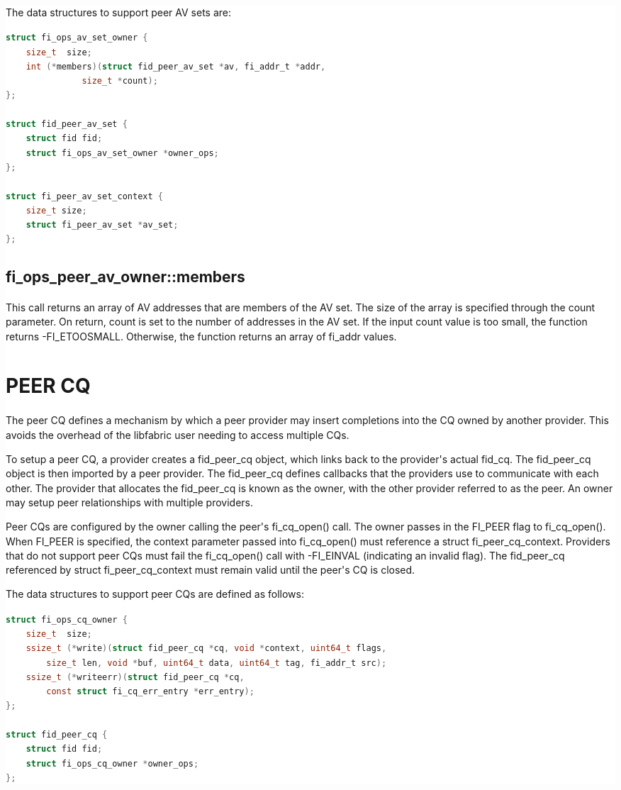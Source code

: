 The data structures to support peer AV sets are:

```c
struct fi_ops_av_set_owner {
	size_t	size;
	int	(*members)(struct fid_peer_av_set *av, fi_addr_t *addr,
			   size_t *count);
};

struct fid_peer_av_set {
	struct fid fid;
	struct fi_ops_av_set_owner *owner_ops;
};

struct fi_peer_av_set_context {
	size_t size;
	struct fi_peer_av_set *av_set;
};
```

## fi_ops_peer_av_owner::members

This call returns an array of AV addresses that are members of the AV set.
The size of the array is specified through the count parameter.  On return,
count is set to the number of addresses in the AV set.  If the input
count value is too small, the function returns -FI_ETOOSMALL.  Otherwise,
the function returns an array of fi_addr values.

# PEER CQ

The peer CQ defines a mechanism by which a peer provider may insert completions
into the CQ owned by another provider.  This avoids the overhead of the
libfabric user needing to access multiple CQs.

To setup a peer CQ, a provider creates a fid_peer_cq object, which links
back to the provider's actual fid_cq.  The fid_peer_cq object is then
imported by a peer provider.  The fid_peer_cq defines callbacks that the
providers use to communicate with each other.  The provider that allocates
the fid_peer_cq is known as the owner, with the other provider referred to
as the peer.  An owner may setup peer relationships with multiple providers.

Peer CQs are configured by the owner calling the peer's fi_cq_open() call.
The owner passes in the FI_PEER flag to fi_cq_open().  When
FI_PEER is specified, the context parameter passed
into fi_cq_open() must reference a struct fi_peer_cq_context.  Providers that
do not support peer CQs must fail the fi_cq_open() call with -FI_EINVAL
(indicating an invalid flag).  The fid_peer_cq referenced by struct
fi_peer_cq_context must remain valid until the peer's CQ is closed.

The data structures to support peer CQs are defined as follows:

```c
struct fi_ops_cq_owner {
    size_t  size;
    ssize_t (*write)(struct fid_peer_cq *cq, void *context, uint64_t flags,
        size_t len, void *buf, uint64_t data, uint64_t tag, fi_addr_t src);
    ssize_t (*writeerr)(struct fid_peer_cq *cq,
        const struct fi_cq_err_entry *err_entry);
};

struct fid_peer_cq {
    struct fid fid;
    struct fi_ops_cq_owner *owner_ops;
};

```